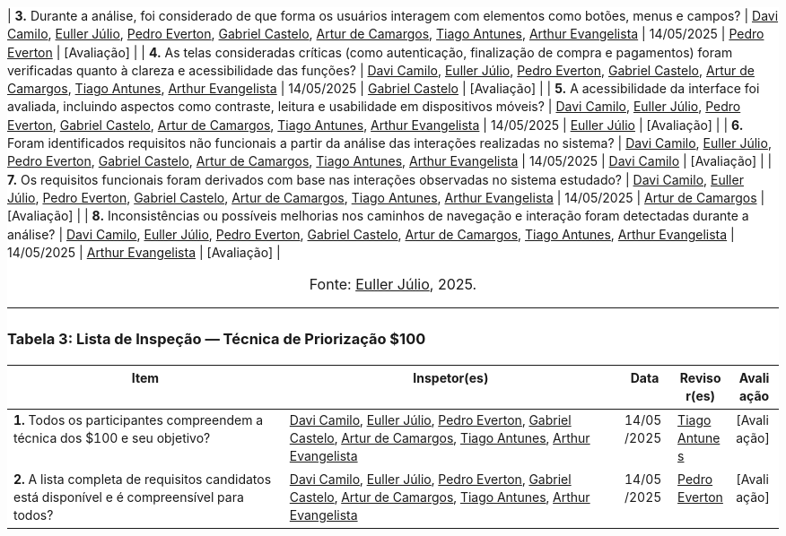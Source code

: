 | **3.** Durante a análise, foi considerado de que forma os usuários interagem com elementos como botões, menus e campos?                                        | [Davi Camilo](https://github.com/Davicamilo23), [Euller Júlio](https://github.com/Potatoyz908), [Pedro Everton](https://github.com/pedroeverton217), [Gabriel Castelo](https://github.com/GabrielCastelo-31), [Artur de Camargos](https://github.com/ArturDCR), [Tiago Antunes](https://github.com/TiagoBalieiro), [Arthur Evangelista](https://github.com/arthurevg) | 14/05/2025 | [Pedro Everton](https://github.com/pedroeverton217) | \[Avaliação] |
| **4.** As telas consideradas críticas (como autenticação, finalização de compra e pagamentos) foram verificadas quanto à clareza e acessibilidade das funções? | [Davi Camilo](https://github.com/Davicamilo23), [Euller Júlio](https://github.com/Potatoyz908), [Pedro Everton](https://github.com/pedroeverton217), [Gabriel Castelo](https://github.com/GabrielCastelo-31), [Artur de Camargos](https://github.com/ArturDCR), [Tiago Antunes](https://github.com/TiagoBalieiro), [Arthur Evangelista](https://github.com/arthurevg) | 14/05/2025 | [Gabriel Castelo](https://github.com/GabrielCastelo-31) | \[Avaliação] |
| **5.** A acessibilidade da interface foi avaliada, incluindo aspectos como contraste, leitura e usabilidade em dispositivos móveis?                            | [Davi Camilo](https://github.com/Davicamilo23), [Euller Júlio](https://github.com/Potatoyz908), [Pedro Everton](https://github.com/pedroeverton217), [Gabriel Castelo](https://github.com/GabrielCastelo-31), [Artur de Camargos](https://github.com/ArturDCR), [Tiago Antunes](https://github.com/TiagoBalieiro), [Arthur Evangelista](https://github.com/arthurevg) | 14/05/2025 | [Euller Júlio](https://github.com/Potatoyz908) | \[Avaliação] |
| **6.** Foram identificados requisitos não funcionais a partir da análise das interações realizadas no sistema?                                                 | [Davi Camilo](https://github.com/Davicamilo23), [Euller Júlio](https://github.com/Potatoyz908), [Pedro Everton](https://github.com/pedroeverton217), [Gabriel Castelo](https://github.com/GabrielCastelo-31), [Artur de Camargos](https://github.com/ArturDCR), [Tiago Antunes](https://github.com/TiagoBalieiro), [Arthur Evangelista](https://github.com/arthurevg) | 14/05/2025 | [Davi Camilo](https://github.com/Davicamilo23) | \[Avaliação] |
| **7.** Os requisitos funcionais foram derivados com base nas interações observadas no sistema estudado?                                                        | [Davi Camilo](https://github.com/Davicamilo23), [Euller Júlio](https://github.com/Potatoyz908), [Pedro Everton](https://github.com/pedroeverton217), [Gabriel Castelo](https://github.com/GabrielCastelo-31), [Artur de Camargos](https://github.com/ArturDCR), [Tiago Antunes](https://github.com/TiagoBalieiro), [Arthur Evangelista](https://github.com/arthurevg) | 14/05/2025 | [Artur de Camargos](https://github.com/ArturDCR) | \[Avaliação] |
| **8.** Inconsistências ou possíveis melhorias nos caminhos de navegação e interação foram detectadas durante a análise?                                        | [Davi Camilo](https://github.com/Davicamilo23), [Euller Júlio](https://github.com/Potatoyz908), [Pedro Everton](https://github.com/pedroeverton217), [Gabriel Castelo](https://github.com/GabrielCastelo-31), [Artur de Camargos](https://github.com/ArturDCR), [Tiago Antunes](https://github.com/TiagoBalieiro), [Arthur Evangelista](https://github.com/arthurevg) | 14/05/2025 | [Arthur Evangelista](https://github.com/arthurevg) | \[Avaliação] |

<font size="3"><p style="text-align: center">Fonte: [Euller Júlio](https://github.com/Potatoyz908), 2025.</p></font>

---

### Tabela 3: Lista de Inspeção — Técnica de Priorização $100

| Item                                                                                                             | Inspetor(es)                                                                                                                                                                                                                                                                                                                                                          | Data       | Revisor(es)        | Avaliação    |
| ---------------------------------------------------------------------------------------------------------------- | --------------------------------------------------------------------------------------------------------------------------------------------------------------------------------------------------------------------------------------------------------------------------------------------------------------------------------------------------------------------- | ---------- | ------------------ | ------------ |
| **1.** Todos os participantes compreendem a técnica dos $100 e seu objetivo?                                    | [Davi Camilo](https://github.com/Davicamilo23), [Euller Júlio](https://github.com/Potatoyz908), [Pedro Everton](https://github.com/pedroeverton217), [Gabriel Castelo](https://github.com/GabrielCastelo-31), [Artur de Camargos](https://github.com/ArturDCR), [Tiago Antunes](https://github.com/TiagoBalieiro), [Arthur Evangelista](https://github.com/arthurevg) | 14/05/2025 | [Tiago Antunes](https://github.com/TiagoBalieiro) | \[Avaliação] |
| **2.** A lista completa de requisitos candidatos está disponível e é compreensível para todos?                   | [Davi Camilo](https://github.com/Davicamilo23), [Euller Júlio](https://github.com/Potatoyz908), [Pedro Everton](https://github.com/pedroeverton217), [Gabriel Castelo](https://github.com/GabrielCastelo-31), [Artur de Camargos](https://github.com/ArturDCR), [Tiago Antunes](https://github.com/TiagoBalieiro), [Arthur Evangelista](https://github.com/arthurevg) | 14/05/2025 | [Pedro Everton](https://github.com/pedroeverton217) | \[Avaliação] |